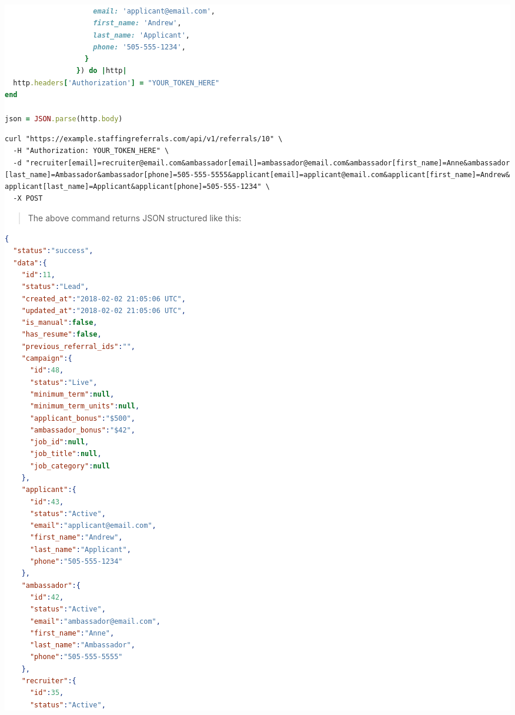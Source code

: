 ```ruby
                     email: 'applicant@email.com',
                     first_name: 'Andrew',
                     last_name: 'Applicant',
                     phone: '505-555-1234',
                   }
                 }) do |http|
  http.headers['Authorization'] = "YOUR_TOKEN_HERE"
end

json = JSON.parse(http.body)
```

```shell
curl "https://example.staffingreferrals.com/api/v1/referrals/10" \
  -H "Authorization: YOUR_TOKEN_HERE" \
  -d "recruiter[email]=recruiter@email.com&ambassador[email]=ambassador@email.com&ambassador[first_name]=Anne&ambassador[last_name]=Ambassador&ambassador[phone]=505-555-5555&applicant[email]=applicant@email.com&applicant[first_name]=Andrew&applicant[last_name]=Applicant&applicant[phone]=505-555-1234" \
  -X POST
```

> The above command returns JSON structured like this:

```json
{
  "status":"success",
  "data":{
    "id":11,
    "status":"Lead",
    "created_at":"2018-02-02 21:05:06 UTC",
    "updated_at":"2018-02-02 21:05:06 UTC",
    "is_manual":false,
    "has_resume":false,
    "previous_referral_ids":"",
    "campaign":{
      "id":48,
      "status":"Live",
      "minimum_term":null,
      "minimum_term_units":null,
      "applicant_bonus":"$500",
      "ambassador_bonus":"$42",
      "job_id":null,
      "job_title":null,
      "job_category":null
    },
    "applicant":{
      "id":43,
      "status":"Active",
      "email":"applicant@email.com",
      "first_name":"Andrew",
      "last_name":"Applicant",
      "phone":"505-555-1234"
    },
    "ambassador":{
      "id":42,
      "status":"Active",
      "email":"ambassador@email.com",
      "first_name":"Anne",
      "last_name":"Ambassador",
      "phone":"505-555-5555"
    },
    "recruiter":{
      "id":35,
      "status":"Active",
```